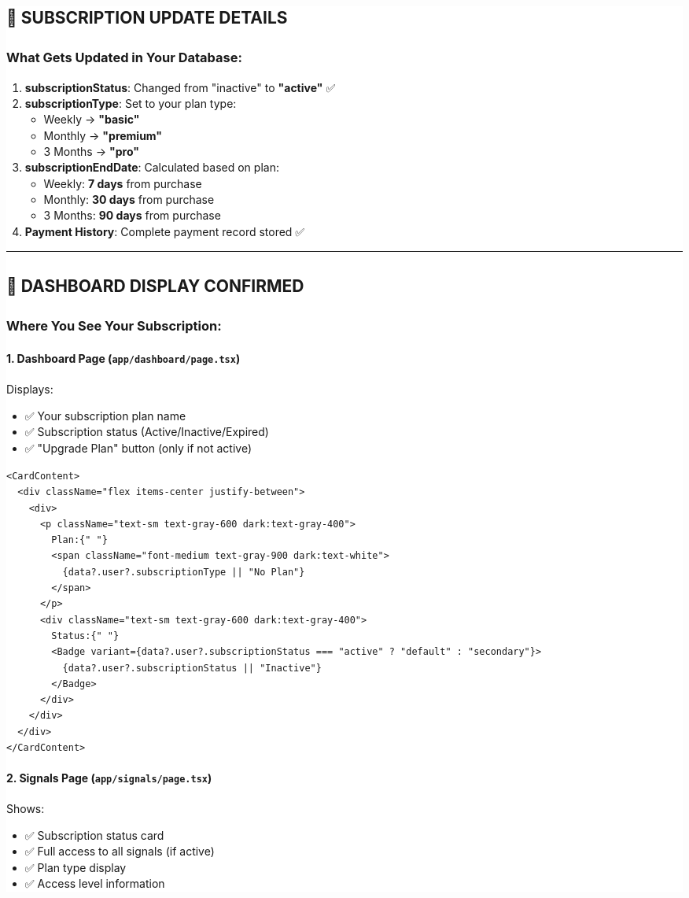 
## 🎯 SUBSCRIPTION UPDATE DETAILS

### What Gets Updated in Your Database:

1. **subscriptionStatus**: Changed from "inactive" to **"active"** ✅
2. **subscriptionType**: Set to your plan type:
   - Weekly → **"basic"**
   - Monthly → **"premium"**
   - 3 Months → **"pro"**
3. **subscriptionEndDate**: Calculated based on plan:
   - Weekly: **7 days** from purchase
   - Monthly: **30 days** from purchase
   - 3 Months: **90 days** from purchase
4. **Payment History**: Complete payment record stored ✅

---

## 📱 DASHBOARD DISPLAY CONFIRMED

### Where You See Your Subscription:

#### 1. **Dashboard Page** (`app/dashboard/page.tsx`)
Displays:
- ✅ Your subscription plan name
- ✅ Subscription status (Active/Inactive/Expired)
- ✅ "Upgrade Plan" button (only if not active)

```tsx
<CardContent>
  <div className="flex items-center justify-between">
    <div>
      <p className="text-sm text-gray-600 dark:text-gray-400">
        Plan:{" "}
        <span className="font-medium text-gray-900 dark:text-white">
          {data?.user?.subscriptionType || "No Plan"}
        </span>
      </p>
      <div className="text-sm text-gray-600 dark:text-gray-400">
        Status:{" "}
        <Badge variant={data?.user?.subscriptionStatus === "active" ? "default" : "secondary"}>
          {data?.user?.subscriptionStatus || "Inactive"}
        </Badge>
      </div>
    </div>
  </div>
</CardContent>
```

#### 2. **Signals Page** (`app/signals/page.tsx`)
Shows:
- ✅ Subscription status card
- ✅ Full access to all signals (if active)
- ✅ Plan type display
- ✅ Access level information
